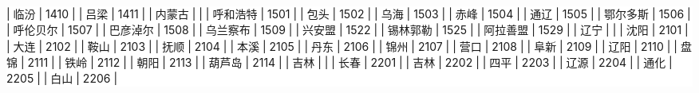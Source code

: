 | 临汾	|  1410 |
| 吕梁	|  1411 |
| 内蒙古 |	  |
| 呼和浩特	| 1501 |
| 包头	  | 1502 |
| 乌海	  | 1503 |
| 赤峰	  |  1504 |
| 通辽	  | 1505 |
| 鄂尔多斯	| 1506 |
| 呼伦贝尔	| 1507 | 
| 巴彦淖尔	| 1508 |
| 乌兰察布	| 1509 |
| 兴安盟	  | 1522 |
| 锡林郭勒	| 1525 |
| 阿拉善盟	| 1529 |
| 辽宁	|  |
| 沈阳	  | 2101 |
| 大连	 | 2102 |
| 鞍山	 | 2103 |
| 抚顺	|  2104 |
| 本溪	 | 2105 |
| 丹东	| 2106 |
| 锦州	|  2107 |
| 营口	|  2108 |
| 阜新	|  2109 |
| 辽阳	|  2110 |
| 盘锦	|  2111 |
| 铁岭	|  2112 |
| 朝阳	|  2113 |
| 葫芦岛	|  2114 |
| 吉林	|  |
| 长春	|  2201 |
| 吉林	|  2202 |
| 四平	|  2203 |
| 辽源	|  2204 |
| 通化	|  2205 |
| 白山	|  2206 |